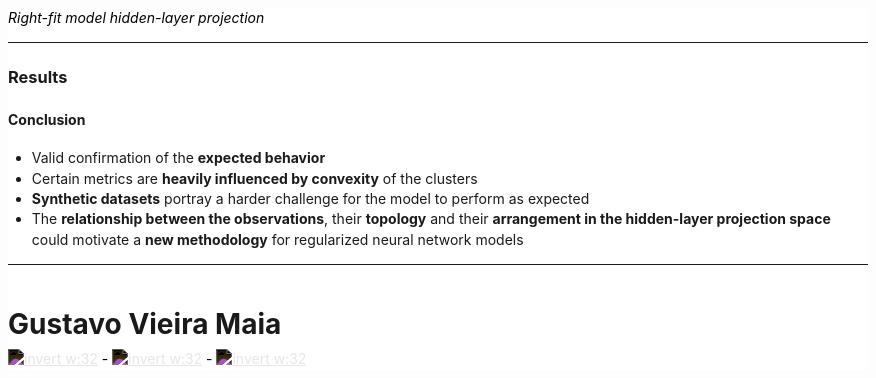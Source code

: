 *Right-fit model hidden-layer projection*

</div>
</div>

---



<style scoped>
.columns {
  display: grid;
  grid-template-columns: 1fr 100px 0.65fr;
}
</style>

### Results
#### Conclusion

- Valid confirmation of the **expected behavior**
- Certain metrics are **heavily influenced by convexity** of the clusters
- **Synthetic datasets** portray a harder challenge for the model to perform as expected
- The **relationship between the observations**, their **topology** and their **arrangement in the hidden-layer projection space** could motivate a **new methodology** for regularized neural network models

---



<style scoped>
section { background-color: #000 }
footer { opacity: 0 }
img {
  -webkit-filter: invert(1);
  filter: invert(1);
}
p {
  color: #000;
  margin-top: -1em;
}
</style>

# Gustavo Vieira Maia

[![invert w:32](https://cdn-icons-png.flaticon.com/512/25/25236.png)](mailto:vmgustavo@ufmg.br) - [![invert w:32](https://cdn-icons-png.flaticon.com/512/733/733609.png)](https://github.com/vmgustavo) - [![invert w:32](https://cdn-icons-png.flaticon.com/512/25/25325.png)](https://www.linkedin.com/in/vmgustavo/)

